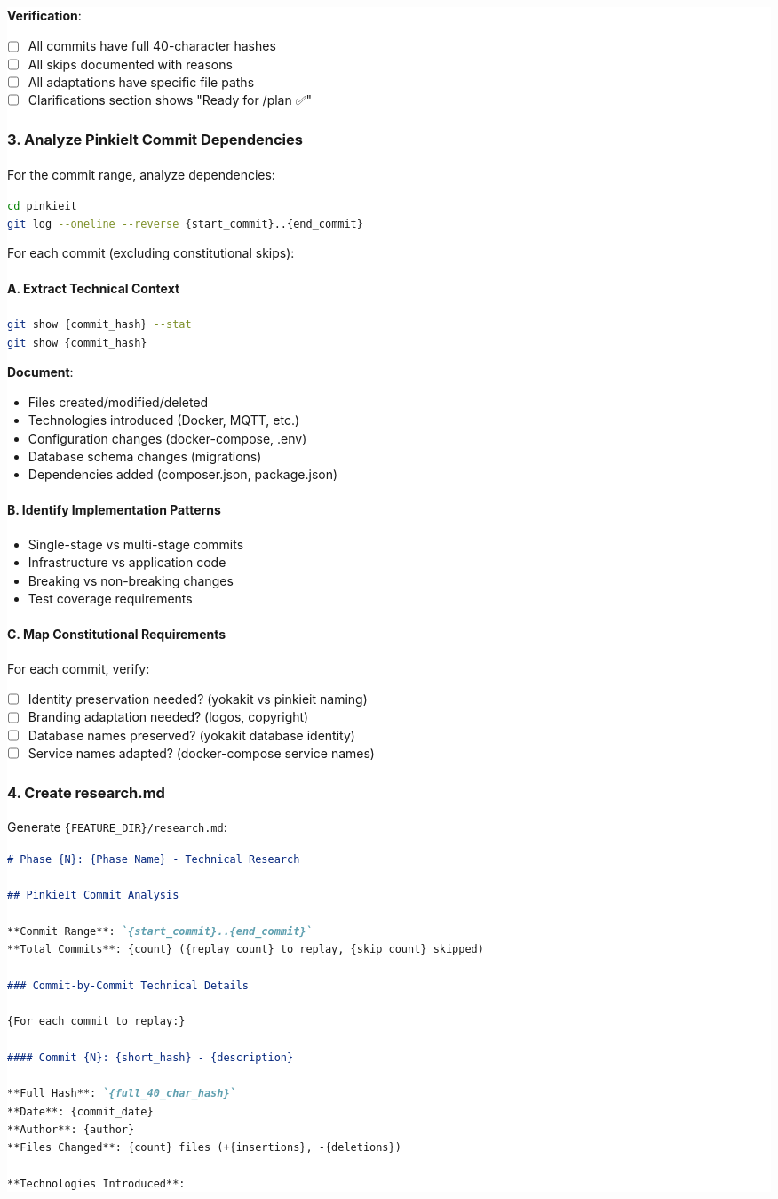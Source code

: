 **Verification**:
- [ ] All commits have full 40-character hashes
- [ ] All skips documented with reasons
- [ ] All adaptations have specific file paths
- [ ] Clarifications section shows "Ready for /plan ✅"

### 3. Analyze PinkieIt Commit Dependencies

For the commit range, analyze dependencies:

```bash
cd pinkieit
git log --oneline --reverse {start_commit}..{end_commit}
```

For each commit (excluding constitutional skips):

#### A. Extract Technical Context
```bash
git show {commit_hash} --stat
git show {commit_hash}
```

**Document**:
- Files created/modified/deleted
- Technologies introduced (Docker, MQTT, etc.)
- Configuration changes (docker-compose, .env)
- Database schema changes (migrations)
- Dependencies added (composer.json, package.json)

#### B. Identify Implementation Patterns
- Single-stage vs multi-stage commits
- Infrastructure vs application code
- Breaking vs non-breaking changes
- Test coverage requirements

#### C. Map Constitutional Requirements
For each commit, verify:
- [ ] Identity preservation needed? (yokakit vs pinkieit naming)
- [ ] Branding adaptation needed? (logos, copyright)
- [ ] Database names preserved? (yokakit database identity)
- [ ] Service names adapted? (docker-compose service names)

### 4. Create research.md

Generate `{FEATURE_DIR}/research.md`:

```markdown
# Phase {N}: {Phase Name} - Technical Research

## PinkieIt Commit Analysis

**Commit Range**: `{start_commit}..{end_commit}`
**Total Commits**: {count} ({replay_count} to replay, {skip_count} skipped)

### Commit-by-Commit Technical Details

{For each commit to replay:}

#### Commit {N}: {short_hash} - {description}

**Full Hash**: `{full_40_char_hash}`
**Date**: {commit_date}
**Author**: {author}
**Files Changed**: {count} files (+{insertions}, -{deletions})

**Technologies Introduced**:
```